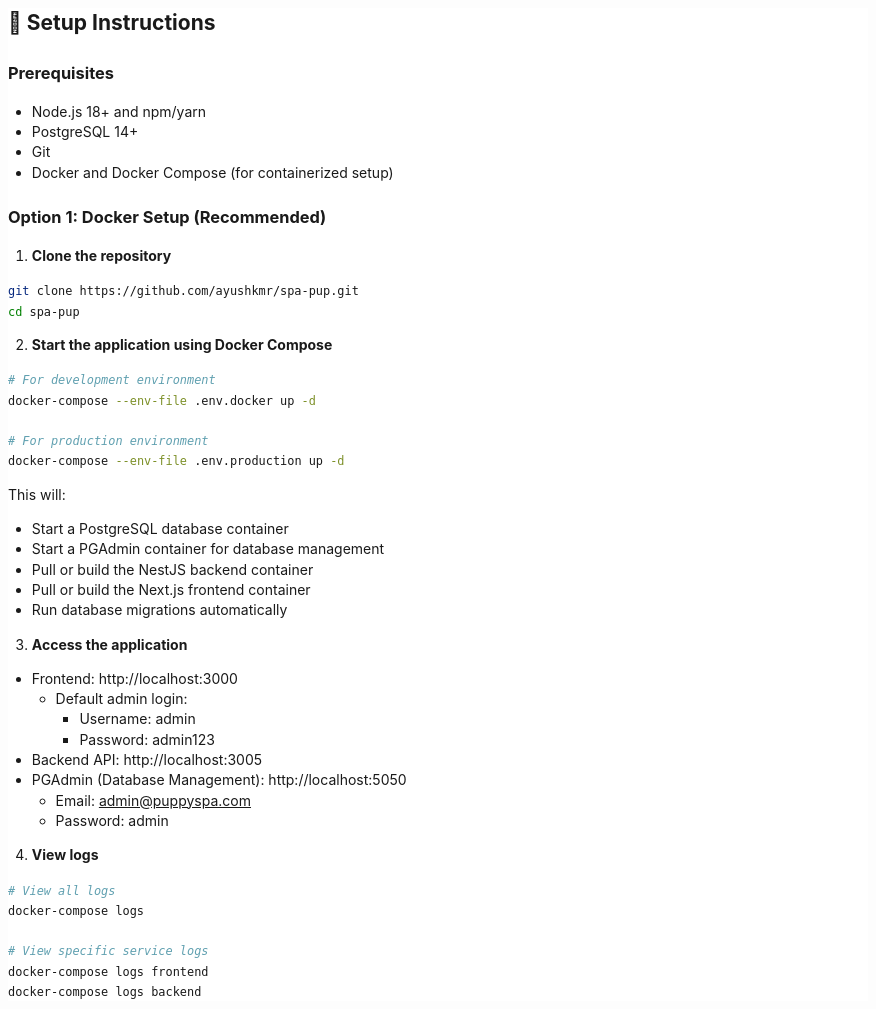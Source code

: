 
## 🚀 Setup Instructions

### Prerequisites

- Node.js 18+ and npm/yarn
- PostgreSQL 14+
- Git
- Docker and Docker Compose (for containerized setup)

### Option 1: Docker Setup (Recommended)

1. **Clone the repository**

```bash
git clone https://github.com/ayushkmr/spa-pup.git
cd spa-pup
```

2. **Start the application using Docker Compose**

```bash
# For development environment
docker-compose --env-file .env.docker up -d

# For production environment
docker-compose --env-file .env.production up -d
```

This will:
- Start a PostgreSQL database container
- Start a PGAdmin container for database management
- Pull or build the NestJS backend container
- Pull or build the Next.js frontend container
- Run database migrations automatically

3. **Access the application**

- Frontend: http://localhost:3000
  - Default admin login:
    - Username: admin
    - Password: admin123
- Backend API: http://localhost:3005
- PGAdmin (Database Management): http://localhost:5050
  - Email: admin@puppyspa.com
  - Password: admin

4. **View logs**

```bash
# View all logs
docker-compose logs

# View specific service logs
docker-compose logs frontend
docker-compose logs backend
```
